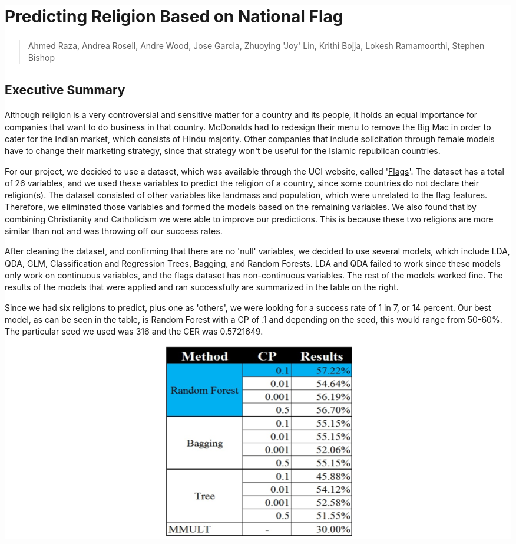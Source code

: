 # Predicting Religion Based on National Flag
> Ahmed Raza, Andrea Rosell, Andre Wood, Jose Garcia, Zhuoying 'Joy' Lin, Krithi Bojja, Lokesh Ramamoorthi, Stephen Bishop

## Executive Summary

Although religion is a very controversial and sensitive matter for a country and its people, it holds an equal importance for companies that want to do business in that country. McDonalds had to redesign their menu to remove the Big Mac in order to cater for the Indian market, which consists of Hindu majority. Other companies that include solicitation through female models have to change their marketing strategy, since that strategy won't be useful for the Islamic republican countries. 

For our project, we decided to use a dataset, which was available through the UCI website, called '[Flags](http://archive.ics.uci.edu/ml/machine-learning-databases/flags/flag.data)'. The dataset has a total of 26 variables, and we used these variables to predict the religion of a country, since some countries do not declare their religion(s). The dataset consisted of other variables like landmass and population, which were unrelated to the flag features. Therefore, we eliminated those variables and formed the models based on the remaining variables. We also found that by combining Christianity and Catholicism we were able to improve our predictions. This is because these two religions are more similar than not and was throwing off our success rates.

After cleaning the dataset, and confirming that there are no 'null' variables, we decided to use several models, which include LDA, QDA, GLM, Classification and Regression Trees, Bagging, and Random Forests. LDA and QDA failed to work since these models only work on continuous variables, and the flags dataset has non-continuous variables. The rest of the models worked fine. The results of the models that were applied and ran successfully are summarized in the table on the right.

Since we had six religions to predict, plus one as 'others', we were looking for a success rate of 1 in 7, or 14 percent. Our best model, as can be seen in the table, is Random Forest with a CP of .1 and depending on the seed, this would range from 50-60%. The particular seed we used was 316 and the CER was 0.5721649.

<p align="center">
  <img src="Executive%20Summary.png">
</p>

